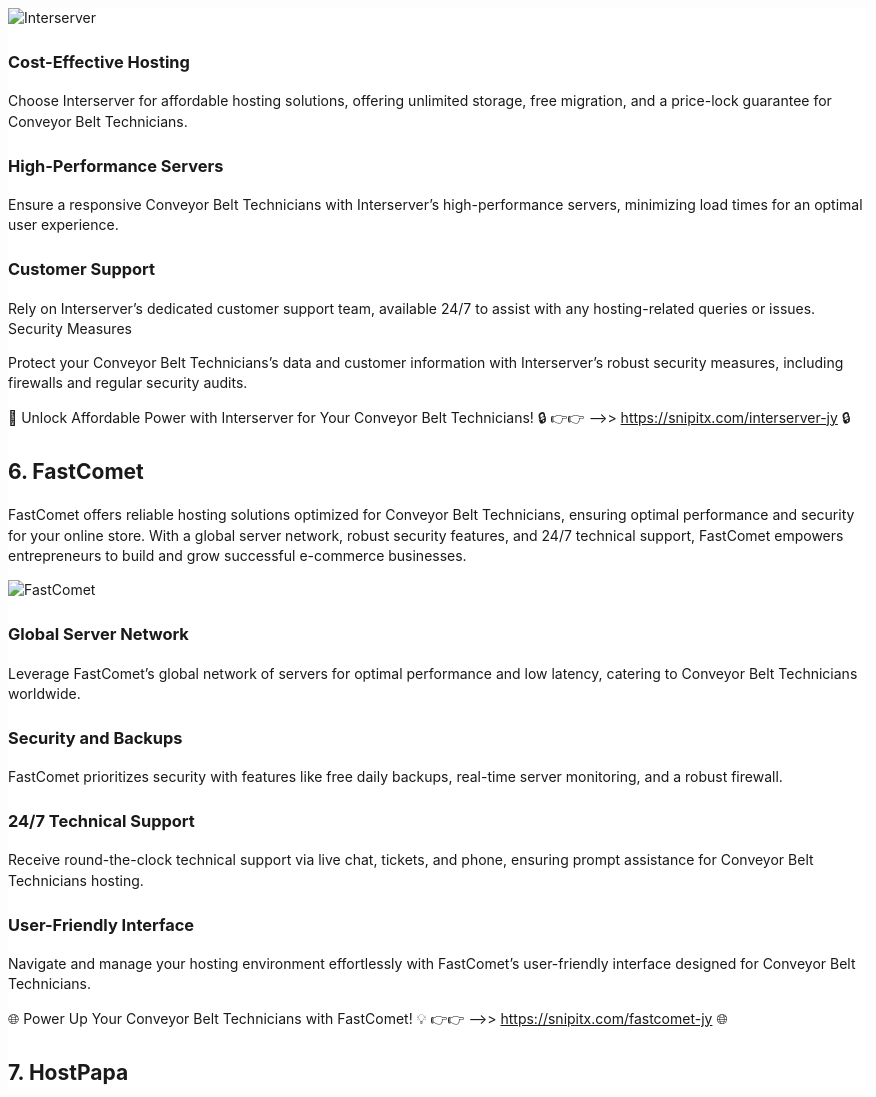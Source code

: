 ![Interserver](https://i.imgur.com/OM5dOEW.jpeg "Interserver Hosting")

### Cost-Effective Hosting
Choose Interserver for affordable hosting solutions, offering unlimited storage, free migration, and a price-lock guarantee for Conveyor Belt Technicians.

### High-Performance Servers
Ensure a responsive Conveyor Belt Technicians with Interserver’s high-performance servers, minimizing load times for an optimal user experience.

### Customer Support
Rely on Interserver’s dedicated customer support team, available 24/7 to assist with any hosting-related queries or issues.
Security Measures

Protect your Conveyor Belt Technicians’s data and customer information with Interserver’s robust security measures, including firewalls and regular security audits.

💸 Unlock Affordable Power with Interserver for Your Conveyor Belt Technicians! 🔒
👉👉 -->> https://snipitx.com/interserver-jy 🔒

## 6. FastComet

FastComet offers reliable hosting solutions optimized for Conveyor Belt Technicians, ensuring optimal performance and security for your online store. With a global server network, robust security features, and 24/7 technical support, FastComet empowers entrepreneurs to build and grow successful e-commerce businesses.

![FastComet](https://i.imgur.com/7qgXuWp.png "FastComet Hosting")

### Global Server Network
Leverage FastComet’s global network of servers for optimal performance and low latency, catering to Conveyor Belt Technicians worldwide.

### Security and Backups
FastComet prioritizes security with features like free daily backups, real-time server monitoring, and a robust firewall.

### 24/7 Technical Support
Receive round-the-clock technical support via live chat, tickets, and phone, ensuring prompt assistance for Conveyor Belt Technicians hosting.

### User-Friendly Interface
Navigate and manage your hosting environment effortlessly with FastComet’s user-friendly interface designed for Conveyor Belt Technicians.

🌐 Power Up Your Conveyor Belt Technicians with FastComet! 💡
👉👉 -->> https://snipitx.com/fastcomet-jy 🌐

## 7. HostPapa
